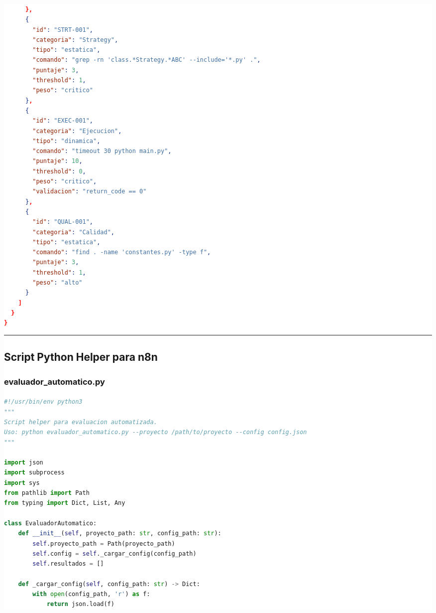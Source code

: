 ```json
      },
      {
        "id": "STRT-001",
        "categoria": "Strategy",
        "tipo": "estatica",
        "comando": "grep -rn 'class.*Strategy.*ABC' --include='*.py' .",
        "puntaje": 3,
        "threshold": 1,
        "peso": "critico"
      },
      {
        "id": "EXEC-001",
        "categoria": "Ejecucion",
        "tipo": "dinamica",
        "comando": "timeout 30 python main.py",
        "puntaje": 10,
        "threshold": 0,
        "peso": "critico",
        "validacion": "return_code == 0"
      },
      {
        "id": "QUAL-001",
        "categoria": "Calidad",
        "tipo": "estatica",
        "comando": "find . -name 'constantes.py' -type f",
        "puntaje": 3,
        "threshold": 1,
        "peso": "alto"
      }
    ]
  }
}
```

---

## Script Python Helper para n8n

### evaluador_automatico.py

```python
#!/usr/bin/env python3
"""
Script helper para evaluacion automatizada.
Uso: python evaluador_automatico.py --proyecto /path/to/proyecto --config config.json
"""

import json
import subprocess
import sys
from pathlib import Path
from typing import Dict, List, Any

class EvaluadorAutomatico:
    def __init__(self, proyecto_path: str, config_path: str):
        self.proyecto_path = Path(proyecto_path)
        self.config = self._cargar_config(config_path)
        self.resultados = []

    def _cargar_config(self, config_path: str) -> Dict:
        with open(config_path, 'r') as f:
            return json.load(f)

```